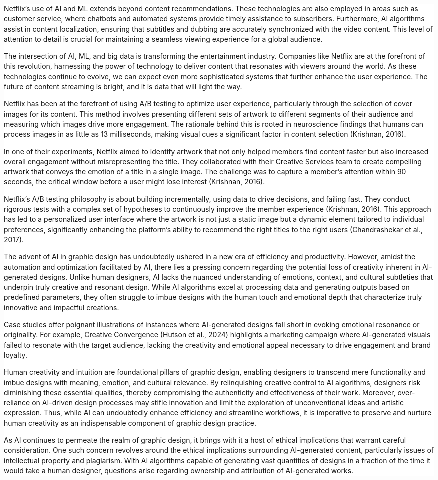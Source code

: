 Netflix’s use of AI and ML extends beyond content recommendations. These technologies are also employed in areas such as customer service, where chatbots and automated systems provide timely assistance to subscribers. Furthermore, AI algorithms assist in content localization, ensuring that subtitles and dubbing are accurately synchronized with the video content. This level of attention to detail is crucial for maintaining a seamless viewing experience for a global audience.

The intersection of AI, ML, and big data is transforming the entertainment industry. Companies like Netflix are at the forefront of this revolution, harnessing the power of technology to deliver content that resonates with viewers around the world. As these technologies continue to evolve, we can expect even more sophisticated systems that further enhance the user experience. The future of content streaming is bright, and it is data that will light the way.

Netflix has been at the forefront of using A/B testing to optimize user experience, particularly through the selection of cover images for its content. This method involves presenting different sets of artwork to different segments of their audience and measuring which images drive more engagement. The rationale behind this is rooted in neuroscience findings that humans can process images in as little as 13 milliseconds, making visual cues a significant factor in content selection (Krishnan, 2016).

In one of their experiments, Netflix aimed to identify artwork that not only helped members find content faster but also increased overall engagement without misrepresenting the title. They collaborated with their Creative Services team to create compelling artwork that conveys the emotion of a title in a single image. The challenge was to capture a member’s attention within 90 seconds, the critical window before a user might lose interest (Krishnan, 2016).

Netflix’s A/B testing philosophy is about building incrementally, using data to drive decisions, and failing fast. They conduct rigorous tests with a complex set of hypotheses to continuously improve the member experience (Krishnan, 2016). This approach has led to a personalized user interface where the artwork is not just a static image but a dynamic element tailored to individual preferences, significantly enhancing the platform’s ability to recommend the right titles to the right users (Chandrashekar et al., 2017).

The advent of AI in graphic design has undoubtedly ushered in a new era of efficiency and productivity. However, amidst the automation and optimization facilitated by AI, there lies a pressing concern regarding the potential loss of creativity inherent in AI-generated designs. Unlike human designers, AI lacks the nuanced understanding of emotions, context, and cultural subtleties that underpin truly creative and resonant design. While AI algorithms excel at processing data and generating outputs based on predefined parameters, they often struggle to imbue designs with the human touch and emotional depth that characterize truly innovative and impactful creations.

Case studies offer poignant illustrations of instances where AI-generated designs fall short in evoking emotional resonance or originality. For example, Creative Convergence (Hutson et al., 2024) highlights a marketing campaign where AI-generated visuals failed to resonate with the target audience, lacking the creativity and emotional appeal necessary to drive engagement and brand loyalty.

Human creativity and intuition are foundational pillars of graphic design, enabling designers to transcend mere functionality and imbue designs with meaning, emotion, and cultural relevance. By relinquishing creative control to AI algorithms, designers risk diminishing these essential qualities, thereby compromising the authenticity and effectiveness of their work. Moreover, over-reliance on AI-driven design processes may stifle innovation and limit the exploration of unconventional ideas and artistic expression. Thus, while AI can undoubtedly enhance efficiency and streamline workflows, it is imperative to preserve and nurture human creativity as an indispensable component of graphic design practice.

As AI continues to permeate the realm of graphic design, it brings with it a host of ethical implications that warrant careful consideration. One such concern revolves around the ethical implications surrounding AI-generated content, particularly issues of intellectual property and plagiarism. With AI algorithms capable of generating vast quantities of designs in a fraction of the time it would take a human designer, questions arise regarding ownership and attribution of AI-generated works.
